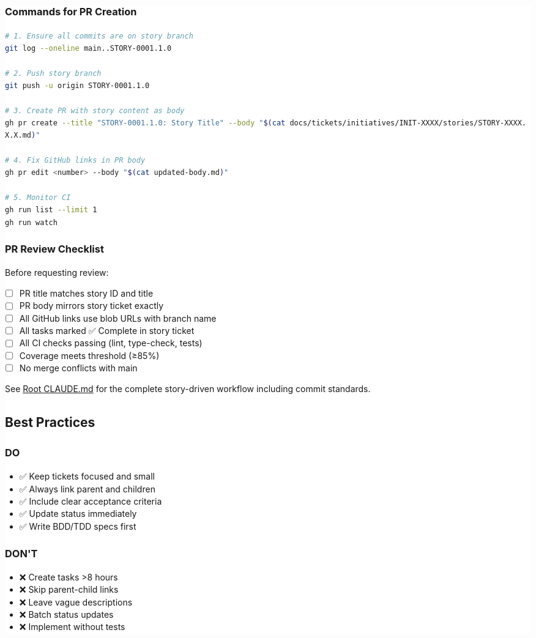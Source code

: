 ### Commands for PR Creation

```bash
# 1. Ensure all commits are on story branch
git log --oneline main..STORY-0001.1.0

# 2. Push story branch
git push -u origin STORY-0001.1.0

# 3. Create PR with story content as body
gh pr create --title "STORY-0001.1.0: Story Title" --body "$(cat docs/tickets/initiatives/INIT-XXXX/stories/STORY-XXXX.X.X.md)"

# 4. Fix GitHub links in PR body
gh pr edit <number> --body "$(cat updated-body.md)"

# 5. Monitor CI
gh run list --limit 1
gh run watch
```

### PR Review Checklist

Before requesting review:

- [ ] PR title matches story ID and title
- [ ] PR body mirrors story ticket exactly
- [ ] All GitHub links use blob URLs with branch name
- [ ] All tasks marked ✅ Complete in story ticket
- [ ] All CI checks passing (lint, type-check, tests)
- [ ] Coverage meets threshold (≥85%)
- [ ] No merge conflicts with main

See [Root CLAUDE.md](../../CLAUDE.md#story-driven-development-workflow) for the complete story-driven workflow including commit standards.

## Best Practices

### DO

- ✅ Keep tickets focused and small
- ✅ Always link parent and children
- ✅ Include clear acceptance criteria
- ✅ Update status immediately
- ✅ Write BDD/TDD specs first

### DON'T

- ❌ Create tasks >8 hours
- ❌ Skip parent-child links
- ❌ Leave vague descriptions
- ❌ Batch status updates
- ❌ Implement without tests
